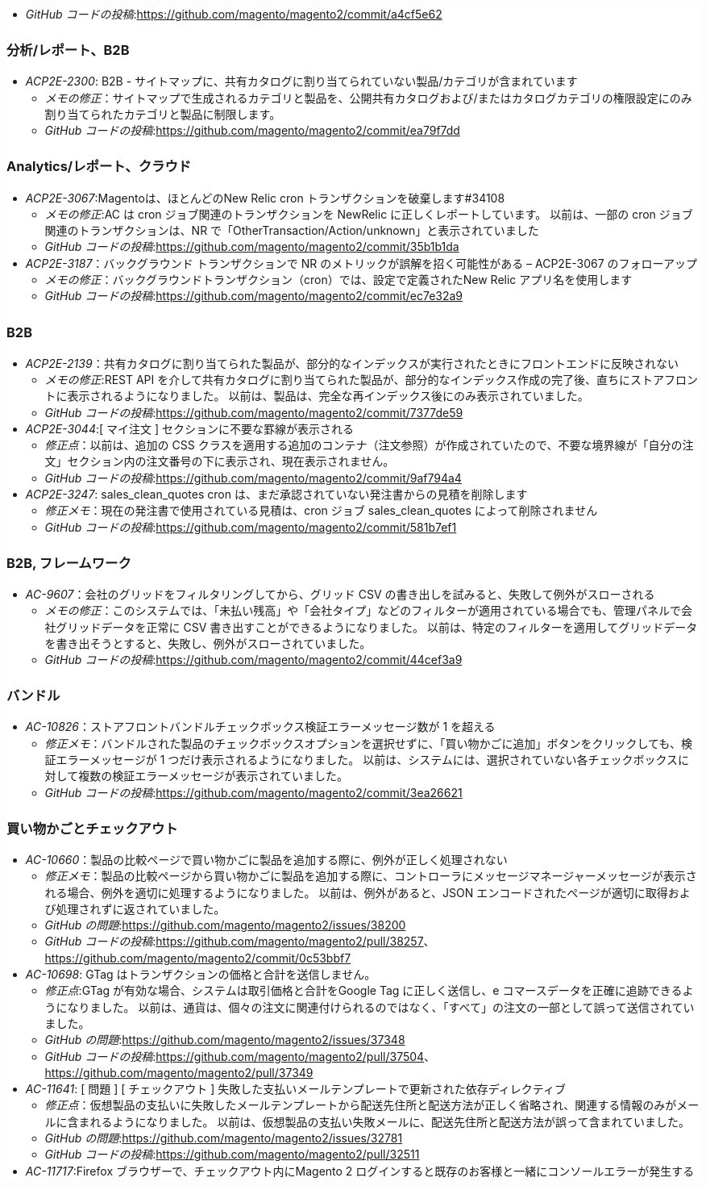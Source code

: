    * _GitHub コードの投稿_:<https://github.com/magento/magento2/commit/a4cf5e62>

### 分析/レポート、B2B

* _ACP2E-2300_: B2B - サイトマップに、共有カタログに割り当てられていない製品/カテゴリが含まれています
   * _メモの修正_：サイトマップで生成されるカテゴリと製品を、公開共有カタログおよび/またはカタログカテゴリの権限設定にのみ割り当てられたカテゴリと製品に制限します。
   * _GitHub コードの投稿_:<https://github.com/magento/magento2/commit/ea79f7dd>

### Analytics/レポート、クラウド

* _ACP2E-3067_:Magentoは、ほとんどのNew Relic cron トランザクションを破棄します#34108
   * _メモの修正_:AC は cron ジョブ関連のトランザクションを NewRelic に正しくレポートしています。 以前は、一部の cron ジョブ関連のトランザクションは、NR で「OtherTransaction/Action/unknown」と表示されていました
   * _GitHub コードの投稿_:<https://github.com/magento/magento2/commit/35b1b1da>
* _ACP2E-3187_：バックグラウンド トランザクションで NR のメトリックが誤解を招く可能性がある – ACP2E-3067 のフォローアップ
   * _メモの修正_：バックグラウンドトランザクション（cron）では、設定で定義されたNew Relic アプリ名を使用します
   * _GitHub コードの投稿_:<https://github.com/magento/magento2/commit/ec7e32a9>

### B2B

* _ACP2E-2139_：共有カタログに割り当てられた製品が、部分的なインデックスが実行されたときにフロントエンドに反映されない
   * _メモの修正_:REST API を介して共有カタログに割り当てられた製品が、部分的なインデックス作成の完了後、直ちにストアフロントに表示されるようになりました。 以前は、製品は、完全な再インデックス後にのみ表示されていました。
   * _GitHub コードの投稿_:<https://github.com/magento/magento2/commit/7377de59>
* _ACP2E-3044_:[ マイ注文 ] セクションに不要な罫線が表示される
   * _修正点_：以前は、追加の CSS クラスを適用する追加のコンテナ（注文参照）が作成されていたので、不要な境界線が「自分の注文」セクション内の注文番号の下に表示され、現在表示されません。
   * _GitHub コードの投稿_:<https://github.com/magento/magento2/commit/9af794a4>
* _ACP2E-3247_: sales_clean_quotes cron は、まだ承認されていない発注書からの見積を削除します
   * _修正メモ_：現在の発注書で使用されている見積は、cron ジョブ sales_clean_quotes によって削除されません
   * _GitHub コードの投稿_:<https://github.com/magento/magento2/commit/581b7ef1>

### B2B, フレームワーク

* _AC-9607_：会社のグリッドをフィルタリングしてから、グリッド CSV の書き出しを試みると、失敗して例外がスローされる
   * _メモの修正_：このシステムでは、「未払い残高」や「会社タイプ」などのフィルターが適用されている場合でも、管理パネルで会社グリッドデータを正常に CSV 書き出すことができるようになりました。 以前は、特定のフィルターを適用してグリッドデータを書き出そうとすると、失敗し、例外がスローされていました。
   * _GitHub コードの投稿_:<https://github.com/magento/magento2/commit/44cef3a9>

### バンドル

* _AC-10826_：ストアフロントバンドルチェックボックス検証エラーメッセージ数が 1 を超える
   * _修正メモ_：バンドルされた製品のチェックボックスオプションを選択せずに、「買い物かごに追加」ボタンをクリックしても、検証エラーメッセージが 1 つだけ表示されるようになりました。 以前は、システムには、選択されていない各チェックボックスに対して複数の検証エラーメッセージが表示されていました。
   * _GitHub コードの投稿_:<https://github.com/magento/magento2/commit/3ea26621>

### 買い物かごとチェックアウト

* _AC-10660_：製品の比較ページで買い物かごに製品を追加する際に、例外が正しく処理されない
   * _修正メモ_：製品の比較ページから買い物かごに製品を追加する際に、コントローラにメッセージマネージャーメッセージが表示される場合、例外を適切に処理するようになりました。 以前は、例外があると、JSON エンコードされたページが適切に取得および処理されずに返されていました。
   * _GitHub の問題_:<https://github.com/magento/magento2/issues/38200>
   * _GitHub コードの投稿_:<https://github.com/magento/magento2/pull/38257>、<https://github.com/magento/magento2/commit/0c53bbf7>
* _AC-10698_: GTag はトランザクションの価格と合計を送信しません。
   * _修正点_:GTag が有効な場合、システムは取引価格と合計をGoogle Tag に正しく送信し、e コマースデータを正確に追跡できるようになりました。 以前は、通貨は、個々の注文に関連付けられるのではなく、「すべて」の注文の一部として誤って送信されていました。
   * _GitHub の問題_:<https://github.com/magento/magento2/issues/37348>
   * _GitHub コードの投稿_:<https://github.com/magento/magento2/pull/37504>、<https://github.com/magento/magento2/pull/37349>
* _AC-11641_: [ 問題 ] [ チェックアウト ] 失敗した支払いメールテンプレートで更新された依存ディレクティブ
   * _修正点_：仮想製品の支払いに失敗したメールテンプレートから配送先住所と配送方法が正しく省略され、関連する情報のみがメールに含まれるようになりました。 以前は、仮想製品の支払い失敗メールに、配送先住所と配送方法が誤って含まれていました。
   * _GitHub の問題_:<https://github.com/magento/magento2/issues/32781>
   * _GitHub コードの投稿_:<https://github.com/magento/magento2/pull/32511>
* _AC-11717_:Firefox ブラウザーで、チェックアウト内にMagento 2 ログインすると既存のお客様と一緒にコンソールエラーが発生する